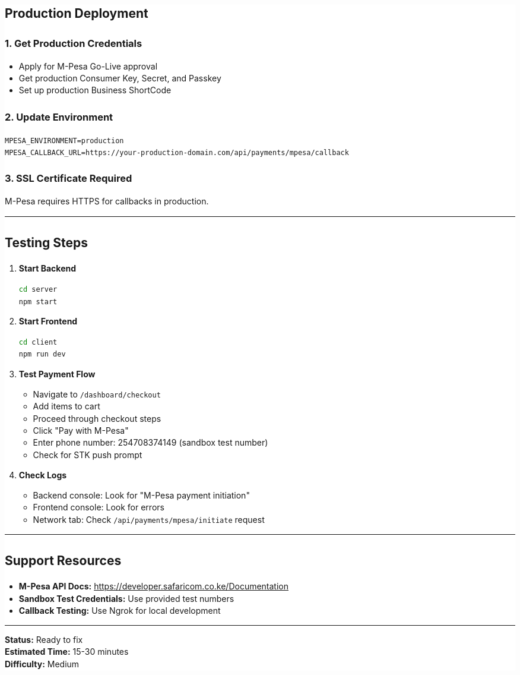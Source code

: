 
## Production Deployment

### 1. Get Production Credentials
- Apply for M-Pesa Go-Live approval
- Get production Consumer Key, Secret, and Passkey
- Set up production Business ShortCode

### 2. Update Environment
```env
MPESA_ENVIRONMENT=production
MPESA_CALLBACK_URL=https://your-production-domain.com/api/payments/mpesa/callback
```

### 3. SSL Certificate Required
M-Pesa requires HTTPS for callbacks in production.

---

## Testing Steps

1. **Start Backend**
   ```bash
   cd server
   npm start
   ```

2. **Start Frontend**
   ```bash
   cd client
   npm run dev
   ```

3. **Test Payment Flow**
   - Navigate to `/dashboard/checkout`
   - Add items to cart
   - Proceed through checkout steps
   - Click "Pay with M-Pesa"
   - Enter phone number: 254708374149 (sandbox test number)
   - Check for STK push prompt

4. **Check Logs**
   - Backend console: Look for "M-Pesa payment initiation"
   - Frontend console: Look for errors
   - Network tab: Check `/api/payments/mpesa/initiate` request

---

## Support Resources

- **M-Pesa API Docs:** https://developer.safaricom.co.ke/Documentation
- **Sandbox Test Credentials:** Use provided test numbers
- **Callback Testing:** Use Ngrok for local development

---

**Status:** Ready to fix  
**Estimated Time:** 15-30 minutes  
**Difficulty:** Medium
